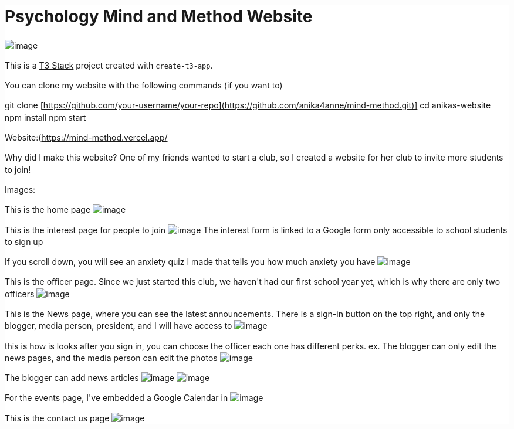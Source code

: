 # Psychology Mind and Method Website
<img width="1000" height="500" alt="image" src="https://github.com/user-attachments/assets/9b073204-ce68-4c7b-8b04-08fa36dcf527" />

This is a [T3 Stack](https://create.t3.gg/) project created with `create-t3-app`.

You can clone my website with the following commands (if you want to)

git clone [https://github.com/your-username/your-repo](https://github.com/anika4anne/mind-method.git)]
cd anikas-website
npm install
npm start

Website:(https://mind-method.vercel.app/

Why did I make this website?
One of my friends wanted to start a club, so I created a website for her club to invite more students to join!

Images:

This is the home page
<img width="1720" height="1095" alt="image" src="https://github.com/user-attachments/assets/78381e47-d3a5-4907-abb0-6b6a8b0fffe9" />

This is the interest page for people to join
<img width="1728" height="711" alt="image" src="https://github.com/user-attachments/assets/035e079f-3bb2-4ba5-90e7-226eece4ccae" />
The interest form is linked to a Google form only accessible to school students to sign up

If you scroll down, you will see an anxiety quiz I made that tells you how much anxiety you have
 <img width="1059" height="213" alt="image" src="https://github.com/user-attachments/assets/8219ae7a-f973-411d-8f45-d7ca4abaae10" />

This is the officer page. Since we just started this club, we haven't had our first school year yet, which is why there are only two officers
<img width="1728" height="1073" alt="image" src="https://github.com/user-attachments/assets/6dd6d0a3-3ddc-49a2-a500-6b13a015c752" />


This is the News page, where you can see the latest announcements. There is a sign-in button on the top right, and only the blogger, media person, president, and I will have access to 
<img width="1705" height="1071" alt="image" src="https://github.com/user-attachments/assets/7e82a200-1b5f-4691-afda-eeb8cbcf0848" />

this is how is looks after you sign in, you can choose the officer each one has different perks. ex. The blogger can only edit the news pages, and the media person can edit the photos
<img width="452" height="573" alt="image" src="https://github.com/user-attachments/assets/bc105ff5-a6aa-4f08-ac65-95cbb3cafb4e" />


The blogger can add news articles
<img width="762" height="699" alt="image" src="https://github.com/user-attachments/assets/5e161603-277a-42a5-9d56-db44c4d8af93" />
<img width="1267" height="66" alt="image" src="https://github.com/user-attachments/assets/60138a8e-de1c-418a-a28d-66521c65fb1c" />

For the events page, I've embedded a Google Calendar in
<img width="1548" height="1076" alt="image" src="https://github.com/user-attachments/assets/3f354206-aba5-4122-a9be-6ab2cf08c89c" />


This is the contact us page
<img width="1413" height="1064" alt="image" src="https://github.com/user-attachments/assets/44002239-fc98-4af0-b991-0d09cd6ec367" />

